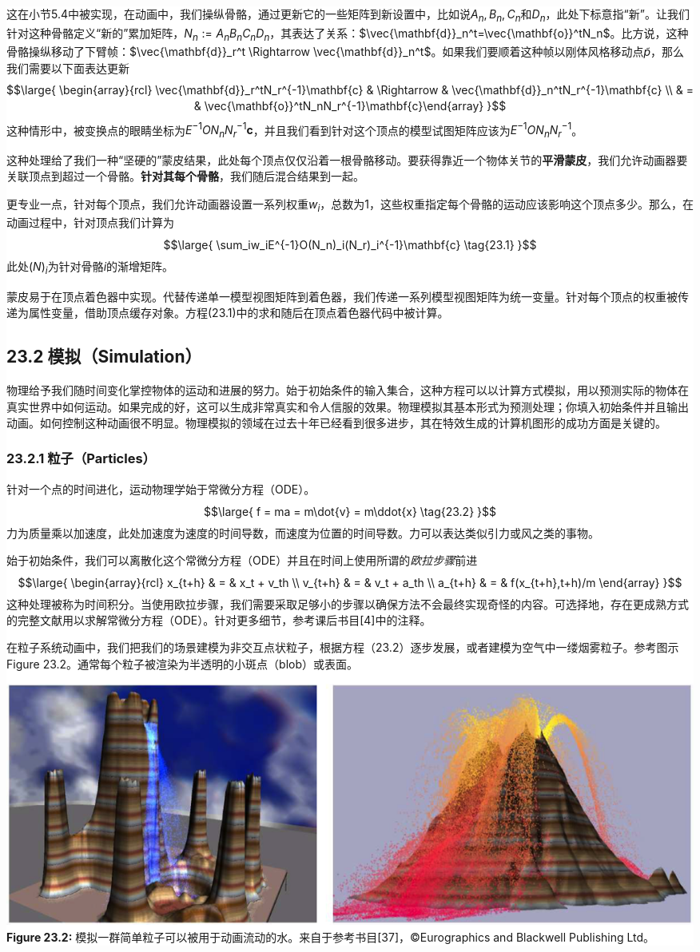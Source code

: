 这在小节5.4中被实现，在动画中，我们操纵骨骼，通过更新它的一些矩阵到新设置中，比如说$A_n,B_n,C_n$和$D_n$，此处下标意指“新”。让我们针对这种骨骼定义“新的”累加矩阵，$N_n := A_nB_nC_nD_n$，其表达了关系：$\vec{\mathbf{d}}_n^t=\vec{\mathbf{o}}^tN_n$。比方说，这种骨骼操纵移动了下臂帧：$\vec{\mathbf{d}}_r^t \Rightarrow \vec{\mathbf{d}}_n^t$。如果我们要顺着这种帧以刚体风格移动点$\tilde{p}$，那么我们需要以下面表达更新
$$\large{
\begin{array}{rcl}
\vec{\mathbf{d}}_r^tN_r^{-1}\mathbf{c} & \Rightarrow & \vec{\mathbf{d}}_n^tN_r^{-1}\mathbf{c} \\
& = & \vec{\mathbf{o}}^tN_nN_r^{-1}\mathbf{c}\end{array} 
}$$
这种情形中，被变换点的眼睛坐标为$E^{-1}ON_nN_r^{-1}\mathbf{c}$，并且我们看到针对这个顶点的模型试图矩阵应该为$E^{-1}ON_nN_r^{-1}$。

这种处理给了我们一种“坚硬的”蒙皮结果，此处每个顶点仅仅沿着一根骨骼移动。要获得靠近一个物体关节的**平滑蒙皮**，我们允许动画器要关联顶点到超过一个骨骼。**针对其每个骨骼**，我们随后混合结果到一起。

更专业一点，针对每个顶点，我们允许动画器设置一系列权重$w_i$，总数为1，这些权重指定每个骨骼的运动应该影响这个顶点多少。那么，在动画过程中，针对顶点我们计算为
$$\large{
\sum_iw_iE^{-1}O(N_n)_i(N_r)_i^{-1}\mathbf{c} \tag{23.1}
}$$ 
此处$(N)_i$为针对骨骼$i$的渐增矩阵。

蒙皮易于在顶点着色器中实现。代替传递单一模型视图矩阵到着色器，我们传递一系列模型视图矩阵为统一变量。针对每个顶点的权重被传递为属性变量，借助顶点缓存对象。方程(23.1)中的求和随后在顶点着色器代码中被计算。

## 23.2 模拟（Simulation）
物理给予我们随时间变化掌控物体的运动和进展的努力。始于初始条件的输入集合，这种方程可以以计算方式模拟，用以预测实际的物体在真实世界中如何运动。如果完成的好，这可以生成非常真实和令人信服的效果。物理模拟其基本形式为预测处理；你填入初始条件并且输出动画。如何控制这种动画很不明显。物理模拟的领域在过去十年已经看到很多进步，其在特效生成的计算机图形的成功方面是关键的。

### 23.2.1 粒子（Particles）
针对一个点的时间进化，运动物理学始于常微分方程（ODE）。
$$\large{
f = ma = m\dot{v} = m\ddot{x} \tag{23.2}
}$$
力为质量乘以加速度，此处加速度为速度的时间导数，而速度为位置的时间导数。力可以表达类似引力或风之类的事物。

始于初始条件，我们可以离散化这个常微分方程（ODE）并且在时间上使用所谓的*欧拉步骤*前进
$$\large{ \begin{array}{rcl}
x_{t+h} & = & x_t + v_th \\
v_{t+h} & = & v_t + a_th \\
a_{t+h} & = & f(x_{t+h},t+h)/m 
\end{array} }$$
这种处理被称为时间积分。当使用欧拉步骤，我们需要采取足够小的步骤以确保方法不会最终实现奇怪的内容。可选择地，存在更成熟方式的完整文献用以求解常微分方程（ODE）。针对更多细节，参考课后书目[4]中的注释。

在粒子系统动画中，我们把我们的场景建模为非交互点状粒子，根据方程（23.2）逐步发展，或者建模为空气中一缕烟雾粒子。参考图示$\text{Figure 23.2}$。通常每个粒子被渲染为半透明的小斑点（blob）或表面。

![Figure23.2](media/Figure23.2.png)
**Figure 23.2:** 模拟一群简单粒子可以被用于动画流动的水。来自于参考书目[37]，©️Eurographics and Blackwell Publishing Ltd。
